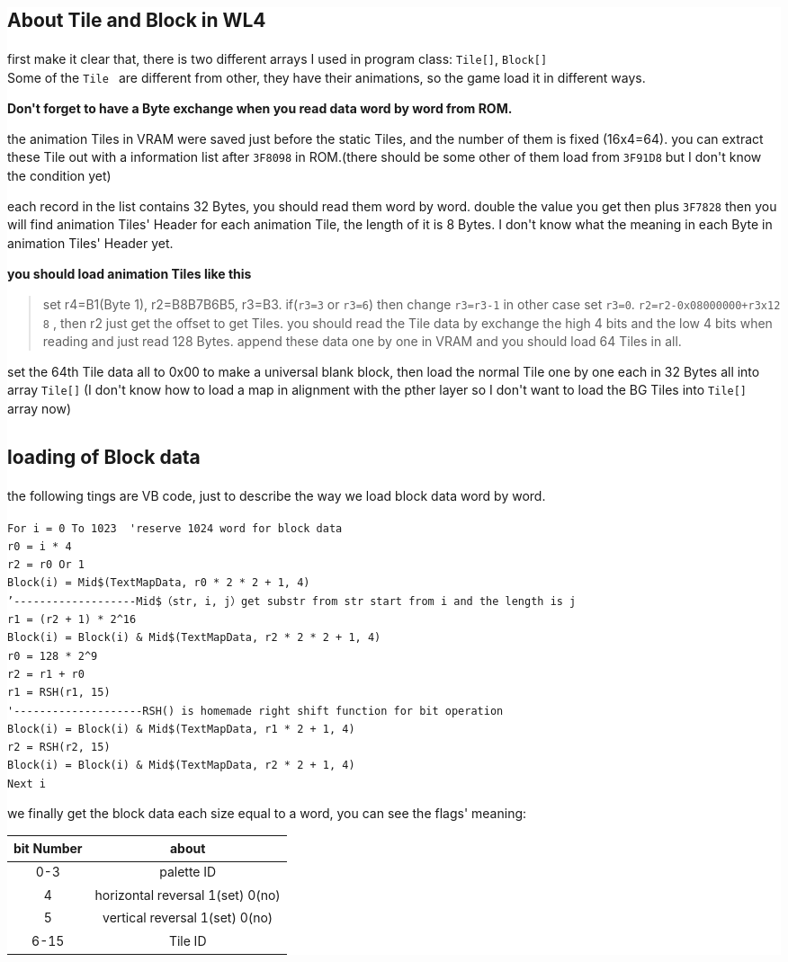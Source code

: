 ## About Tile and Block in WL4  

first make it clear that, there is two different arrays I used in program class: `Tile[]`, `Block[]`   
Some of the `Tile ` are different from other, they have their animations, so the game load it in different ways.

**Don't forget to have a Byte exchange when you read data word by word from ROM.**  

the animation Tiles in VRAM were saved just before the static Tiles, and the number of them is fixed (16x4=64). you can extract these Tile out with a information list after `3F8098` in ROM.(there should be some other of them load from `3F91D8` but I don't know the condition yet)  

each record in the list contains 32 Bytes, you should read them word by word. double the value you get then plus  `3F7828` then you will find animation Tiles' Header for each animation Tile, the length of it is 8 Bytes. I don't know what the meaning in each Byte in animation Tiles' Header yet.

**you should load animation Tiles like this**  

> set r4=B1(Byte 1), r2=B8B7B6B5, r3=B3. if(`r3=3` or `r3=6`) then change `r3=r3-1` in other case set `r3=0`.
> `r2=r2-0x08000000+r3x128` , then r2 just get the offset to get Tiles. you should read the Tile data by exchange the high 4 bits and the low 4 bits when reading and just read 128 Bytes. append these data one by one in VRAM and you should load 64 Tiles in all.  

set the 64th Tile data all to 0x00 to make a universal blank block, then load the normal Tile one by one each in 32 Bytes all into array `Tile[]` (I don't know how to load a map in alignment with the pther layer so I don't want to load the BG Tiles into `Tile[]` array now)  

## loading of Block data  
the following tings are VB code, just to describe the way we load block data word by word.  
```
For i = 0 To 1023  'reserve 1024 word for block data
r0 = i * 4
r2 = r0 Or 1
Block(i) = Mid$(TextMapData, r0 * 2 * 2 + 1, 4)
’-------------------Mid$（str, i, j）get substr from str start from i and the length is j
r1 = (r2 + 1) * 2^16
Block(i) = Block(i) & Mid$(TextMapData, r2 * 2 * 2 + 1, 4)
r0 = 128 * 2^9
r2 = r1 + r0
r1 = RSH(r1, 15)
'--------------------RSH() is homemade right shift function for bit operation
Block(i) = Block(i) & Mid$(TextMapData, r1 * 2 + 1, 4)
r2 = RSH(r2, 15)
Block(i) = Block(i) & Mid$(TextMapData, r2 * 2 + 1, 4)
Next i
```  
we finally get the block data each size equal to a word, you can see the flags' meaning:

|bit Number|about|
|:-:|:-:|
|0-3|palette ID|
|4|horizontal reversal 1(set) 0(no)|
|5|vertical reversal 1(set) 0(no)|
|6-15|Tile ID|  
